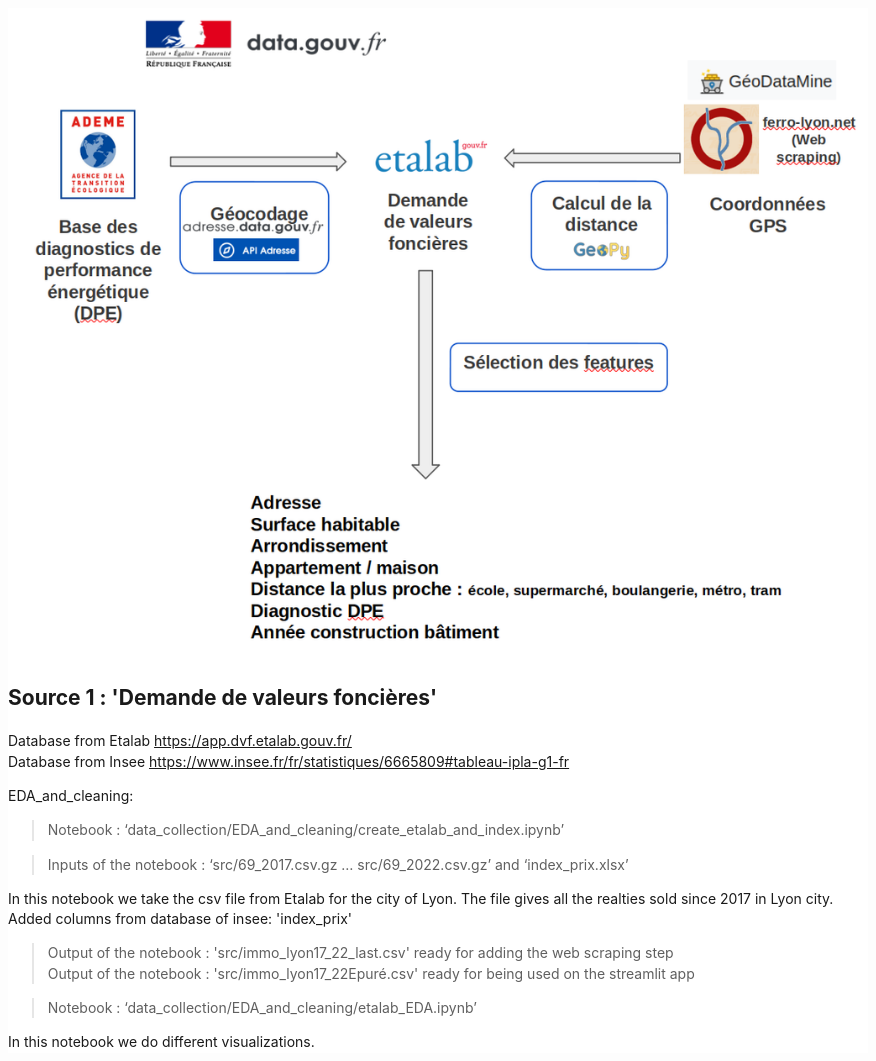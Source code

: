 ![data collection process](image_readme/data_collection.png)

## Source 1 : 'Demande de valeurs foncières'

Database from Etalab https://app.dvf.etalab.gouv.fr/  
Database from Insee https://www.insee.fr/fr/statistiques/6665809#tableau-ipla-g1-fr

EDA_and_cleaning:

> Notebook : ‘data_collection/EDA_and_cleaning/create_etalab_and_index.ipynb’

> Inputs of the notebook : ‘src/69_2017.csv.gz … src/69_2022.csv.gz’ and ‘index_prix.xlsx’

In this notebook we take the csv file from Etalab for the city of Lyon. The file gives all the realties sold since 2017 in Lyon city. Added columns from database of insee: 'index_prix'

> Output of the notebook : 'src/immo_lyon17_22_last.csv' ready for adding the web scraping step\
> Output of the notebook : 'src/immo_lyon17_22Epuré.csv' ready for being used on the streamlit app

> Notebook : ‘data_collection/EDA_and_cleaning/etalab_EDA.ipynb’

In this notebook we do different visualizations.
